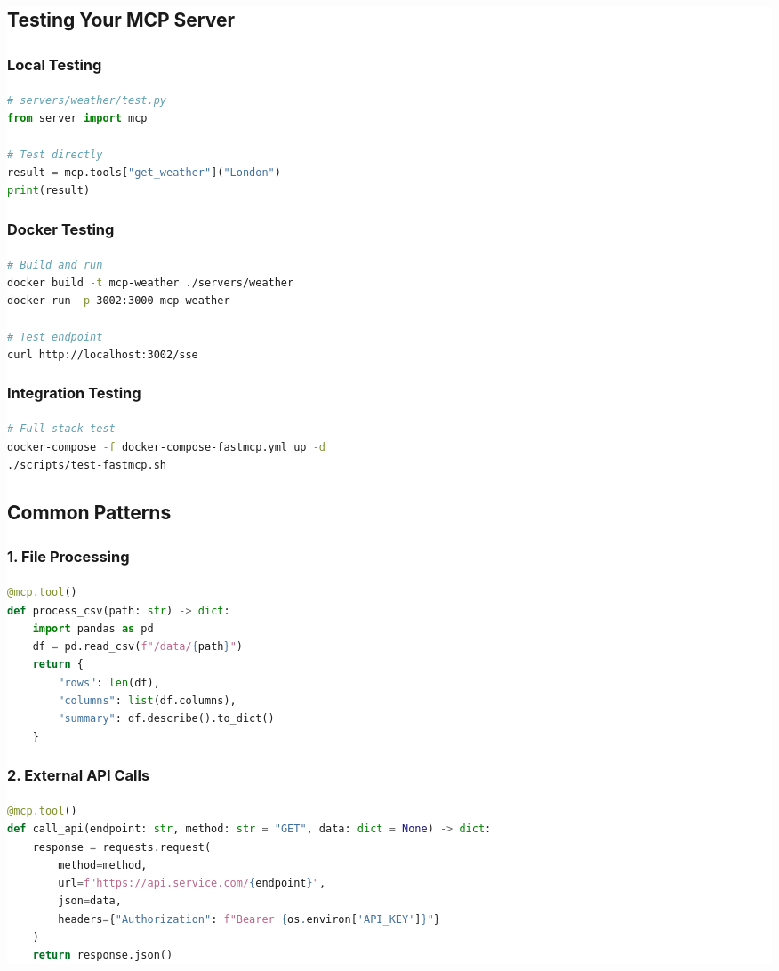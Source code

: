 ## Testing Your MCP Server

### Local Testing

```python
# servers/weather/test.py
from server import mcp

# Test directly
result = mcp.tools["get_weather"]("London")
print(result)
```

### Docker Testing

```bash
# Build and run
docker build -t mcp-weather ./servers/weather
docker run -p 3002:3000 mcp-weather

# Test endpoint
curl http://localhost:3002/sse
```

### Integration Testing

```bash
# Full stack test
docker-compose -f docker-compose-fastmcp.yml up -d
./scripts/test-fastmcp.sh
```

## Common Patterns

### 1. File Processing
```python
@mcp.tool()
def process_csv(path: str) -> dict:
    import pandas as pd
    df = pd.read_csv(f"/data/{path}")
    return {
        "rows": len(df),
        "columns": list(df.columns),
        "summary": df.describe().to_dict()
    }
```

### 2. External API Calls
```python
@mcp.tool()
def call_api(endpoint: str, method: str = "GET", data: dict = None) -> dict:
    response = requests.request(
        method=method,
        url=f"https://api.service.com/{endpoint}",
        json=data,
        headers={"Authorization": f"Bearer {os.environ['API_KEY']}"}
    )
    return response.json()
```
